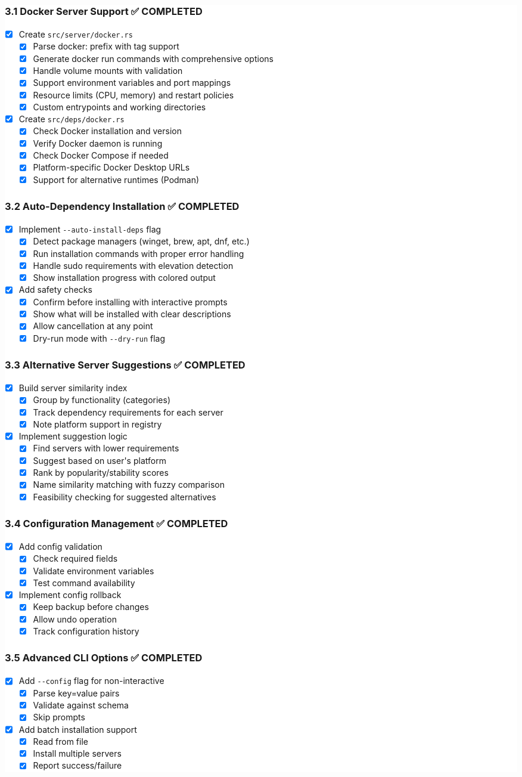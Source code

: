 ### 3.1 Docker Server Support ✅ COMPLETED
- [x] Create `src/server/docker.rs`
  - [x] Parse docker: prefix with tag support
  - [x] Generate docker run commands with comprehensive options
  - [x] Handle volume mounts with validation
  - [x] Support environment variables and port mappings
  - [x] Resource limits (CPU, memory) and restart policies
  - [x] Custom entrypoints and working directories
- [x] Create `src/deps/docker.rs`
  - [x] Check Docker installation and version
  - [x] Verify Docker daemon is running
  - [x] Check Docker Compose if needed
  - [x] Platform-specific Docker Desktop URLs
  - [x] Support for alternative runtimes (Podman)

### 3.2 Auto-Dependency Installation ✅ COMPLETED
- [x] Implement `--auto-install-deps` flag
  - [x] Detect package managers (winget, brew, apt, dnf, etc.)
  - [x] Run installation commands with proper error handling
  - [x] Handle sudo requirements with elevation detection
  - [x] Show installation progress with colored output
- [x] Add safety checks
  - [x] Confirm before installing with interactive prompts
  - [x] Show what will be installed with clear descriptions
  - [x] Allow cancellation at any point
  - [x] Dry-run mode with `--dry-run` flag

### 3.3 Alternative Server Suggestions ✅ COMPLETED
- [x] Build server similarity index
  - [x] Group by functionality (categories)
  - [x] Track dependency requirements for each server
  - [x] Note platform support in registry
- [x] Implement suggestion logic
  - [x] Find servers with lower requirements
  - [x] Suggest based on user's platform
  - [x] Rank by popularity/stability scores
  - [x] Name similarity matching with fuzzy comparison
  - [x] Feasibility checking for suggested alternatives

### 3.4 Configuration Management ✅ COMPLETED
- [x] Add config validation
  - [x] Check required fields
  - [x] Validate environment variables
  - [x] Test command availability
- [x] Implement config rollback
  - [x] Keep backup before changes
  - [x] Allow undo operation
  - [x] Track configuration history

### 3.5 Advanced CLI Options ✅ COMPLETED
- [x] Add `--config` flag for non-interactive
  - [x] Parse key=value pairs
  - [x] Validate against schema
  - [x] Skip prompts
- [x] Add batch installation support
  - [x] Read from file
  - [x] Install multiple servers
  - [x] Report success/failure
